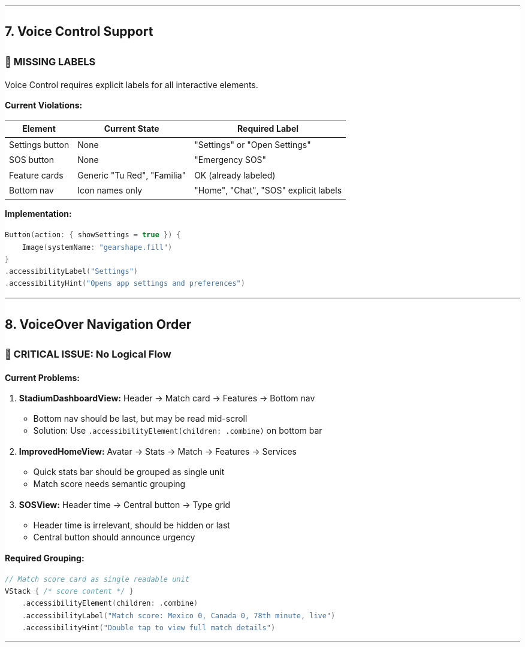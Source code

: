 
---

## 7. Voice Control Support

### 🔴 MISSING LABELS

Voice Control requires explicit labels for all interactive elements.

**Current Violations:**

| Element | Current State | Required Label |
|---------|--------------|----------------|
| Settings button | None | "Settings" or "Open Settings" |
| SOS button | None | "Emergency SOS" |
| Feature cards | Generic "Tu Red", "Familia" | OK (already labeled) |
| Bottom nav | Icon names only | "Home", "Chat", "SOS" explicit labels |

**Implementation:**
```swift
Button(action: { showSettings = true }) {
    Image(systemName: "gearshape.fill")
}
.accessibilityLabel("Settings")
.accessibilityHint("Opens app settings and preferences")
```

---

## 8. VoiceOver Navigation Order

### 🔴 CRITICAL ISSUE: No Logical Flow

**Current Problems:**

1. **StadiumDashboardView:** Header → Match card → Features → Bottom nav
   - Bottom nav should be last, but may be read mid-scroll
   - Solution: Use `.accessibilityElement(children: .combine)` on bottom bar

2. **ImprovedHomeView:** Avatar → Stats → Match → Features → Services
   - Quick stats bar should be grouped as single unit
   - Match score needs semantic grouping

3. **SOSView:** Header time → Central button → Type grid
   - Header time is irrelevant, should be hidden or last
   - Central button should announce urgency

**Required Grouping:**
```swift
// Match score card as single readable unit
VStack { /* score content */ }
    .accessibilityElement(children: .combine)
    .accessibilityLabel("Match score: Mexico 0, Canada 0, 78th minute, live")
    .accessibilityHint("Double tap to view full match details")
```

---